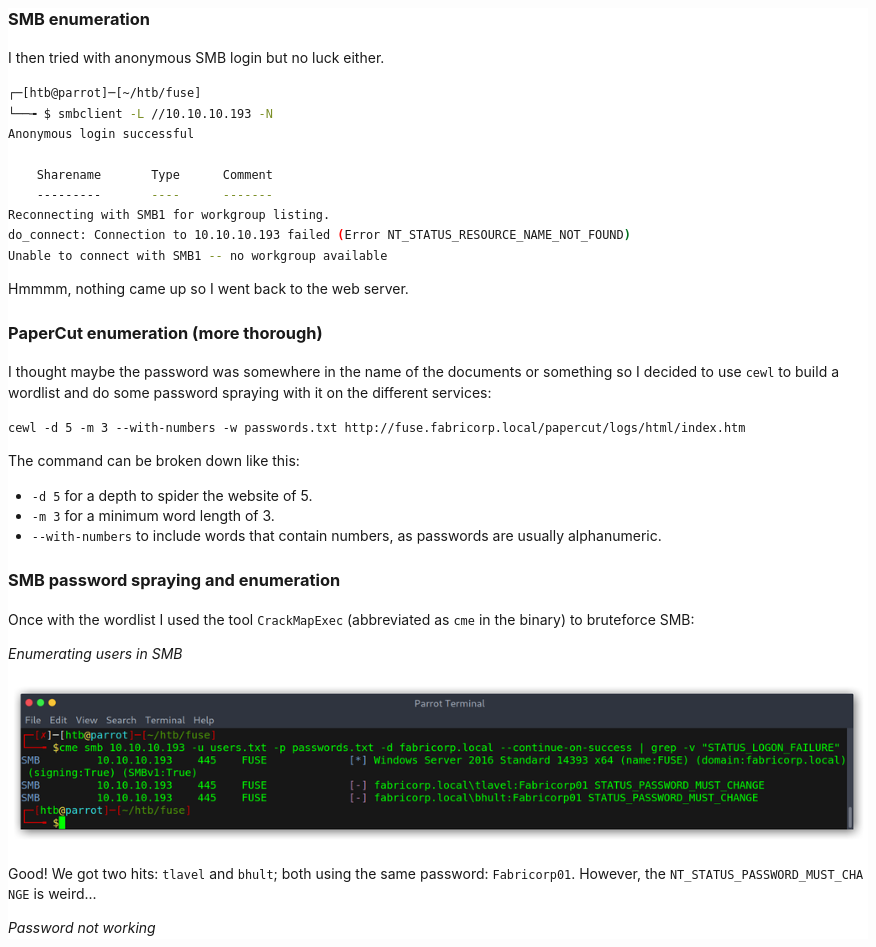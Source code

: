 ### SMB enumeration

I then tried with anonymous SMB login but no luck either.

```sh
┌─[htb@parrot]─[~/htb/fuse]
└──╼ $ smbclient -L //10.10.10.193 -N
Anonymous login successful

	Sharename       Type      Comment
	---------       ----      -------
Reconnecting with SMB1 for workgroup listing.
do_connect: Connection to 10.10.10.193 failed (Error NT_STATUS_RESOURCE_NAME_NOT_FOUND)
Unable to connect with SMB1 -- no workgroup available
```

Hmmmm, nothing came up so I went back to the web server.

### PaperCut enumeration (more thorough)

I thought maybe the password was somewhere in the name of the documents or something so I decided to use `cewl` to build a wordlist and do some password spraying with it on the different services:

```
cewl -d 5 -m 3 --with-numbers -w passwords.txt http://fuse.fabricorp.local/papercut/logs/html/index.htm
```

The command can be broken down like this:

- `-d 5` for a depth to spider the website of 5.
- `-m 3` for a minimum word length of 3.
- `--with-numbers` to include words that contain numbers, as passwords are usually alphanumeric.

### SMB password spraying and enumeration

Once with the wordlist I used the tool `CrackMapExec` (abbreviated as `cme` in the binary) to bruteforce SMB:

*Enumerating users in SMB*

![Img](images/smb1.png)

Good! We got two hits: `tlavel` and `bhult`; both using the same password: `Fabricorp01`. However, the `NT_STATUS_PASSWORD_MUST_CHANGE` is weird...

*Password not working*
